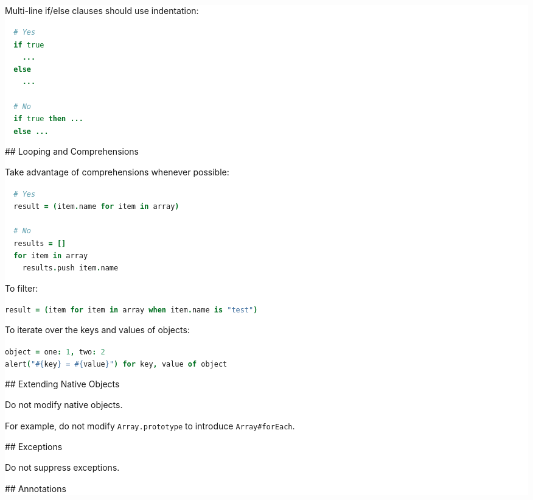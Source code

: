 Multi-line if/else clauses should use indentation:

```coffeescript
  # Yes
  if true
    ...
  else
    ...

  # No
  if true then ...
  else ...
```

<a name="looping_and_comprehensions"/>
## Looping and Comprehensions

Take advantage of comprehensions whenever possible:

```coffeescript
  # Yes
  result = (item.name for item in array)

  # No
  results = []
  for item in array
    results.push item.name
```

To filter:

```coffeescript
result = (item for item in array when item.name is "test")
```

To iterate over the keys and values of objects:

```coffeescript
object = one: 1, two: 2
alert("#{key} = #{value}") for key, value of object
```

<a name="extending_native_objects"/>
## Extending Native Objects

Do not modify native objects.

For example, do not modify `Array.prototype` to introduce `Array#forEach`.

<a name="exceptions"/>
## Exceptions

Do not suppress exceptions.

<a name="annotations"/>
## Annotations
